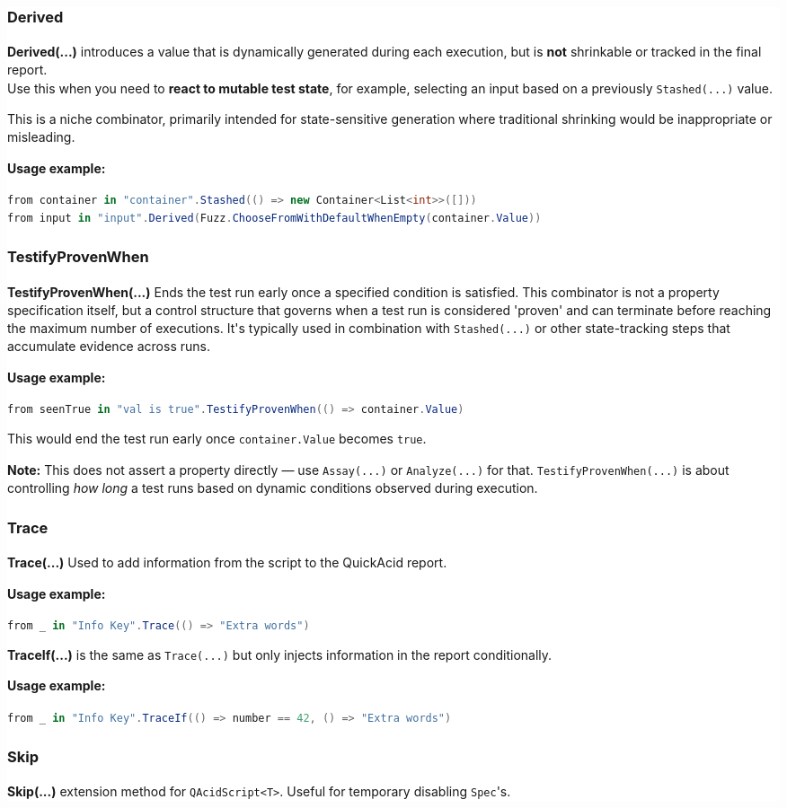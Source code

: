 ### Derived
**Derived(...)** introduces a value that is dynamically generated during each execution, 
but is **not** shrinkable or tracked in the final report.  
Use this when you need to **react to mutable test state**, 
for example, selecting an input based on a previously `Stashed(...)` value.  

This is a niche combinator, 
primarily intended for state-sensitive generation where traditional shrinking would be inappropriate or misleading.


**Usage example:**
```csharp
from container in "container".Stashed(() => new Container<List<int>>([]))
from input in "input".Derived(Fuzz.ChooseFromWithDefaultWhenEmpty(container.Value))
```


### TestifyProvenWhen
**TestifyProvenWhen(...)**
Ends the test run early once a specified condition is satisfied.
This combinator is not a property specification itself,
but a control structure that governs when a test run is considered 'proven' and can terminate before reaching the maximum number of executions. It's typically used in combination with `Stashed(...)` or other state-tracking steps that accumulate evidence across runs.

**Usage example:**
```csharp
from seenTrue in "val is true".TestifyProvenWhen(() => container.Value)
```


This would end the test run early once `container.Value` becomes `true`.

**Note:** This does not assert a property directly — use `Assay(...)` or `Analyze(...)` for that.
`TestifyProvenWhen(...)` is about controlling *how long* a test runs based on dynamic conditions observed during execution.

### Trace
**Trace(...)** Used to add information from the script to the QuickAcid report.

**Usage example:**
```csharp
from _ in "Info Key".Trace(() => "Extra words")
```

**TraceIf(...)** is the same as `Trace(...)` but only injects information in the report conditionally.  

**Usage example:**
```csharp
from _ in "Info Key".TraceIf(() => number == 42, () => "Extra words")
```

### Skip
**Skip(...)** extension method for `QAcidScript<T>`. Useful for temporary disabling `Spec`'s.
